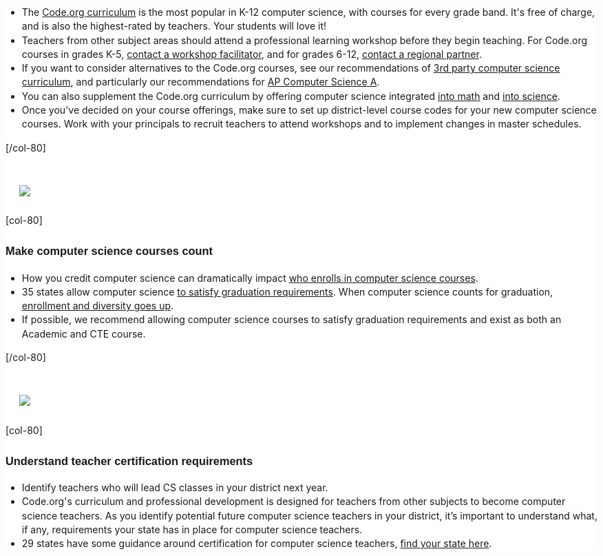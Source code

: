 - The [Code.org curriculum](https://studio.code.org/courses?view=teacher) is the most popular in K-12 computer science, with courses for every grade band. It's free of charge, and is also the highest-rated by teachers. Your students will love it!
- Teachers from other subject areas should attend a professional learning workshop before they begin teaching. For Code.org courses in grades K-5, [contact a workshop facilitator](/educate/district/partners), and for grades 6-12, [contact a regional partner](<%= CDO.studio_url('/pd/regional_partner_contact/new') %>).
- If you want to consider alternatives to the Code.org courses, see our recommendations of [3rd party computer science curriculum](/educate/curriculum/3rd-party), and particularly our recommendations for [AP Computer Science A](/educate/curriculum/apcsa).
- You can also supplement the Code.org curriculum by offering computer science integrated [into math](/educate/algebra) and [into science](/curriculum/science).
- Once you've decided on your course offerings, make sure to set up district-level course codes for your new computer science courses. Work with your principals to recruit teachers to attend workshops and to implement changes in master schedules.

[/col-80]

<div class="col-20" style="padding: 30px 0 0 20px; margin-bottom: 20px;">

<img src="/images/fit-100/infographics/district_cs_count.png">

</div>

[col-80]

<h3 style="font-family: 'Gotham 5r', sans-serif">Make computer science courses count</h3>

- How you credit computer science can dramatically impact [who enrolls in computer science courses](http://blog.code.org/post/121123281798/md).
- 35 states allow computer science [to satisfy graduation requirements](/promote). When computer science counts for graduation, [enrollment and diversity goes up](https://medium.com/@codeorg/does-making-cs-count-make-a-difference-7ab5ca6b8407).
- If possible, we recommend allowing computer science courses to satisfy graduation requirements and exist as both an Academic and CTE course.

[/col-80]

<div style="clear:both"></div>

<div class="col-20" style="padding: 30px 0 0 20px; margin-bottom: 20px;">

<img src="/images/fit-100/infographics/district_requirements.png">

</div>

[col-80]

<h3 style="font-family: 'Gotham 5r', sans-serif">Understand teacher certification requirements</h3>

- Identify teachers who will lead CS classes in your district next year.
- Code.org's curriculum and professional development is designed for teachers from other subjects to become computer science teachers.  As you identify potential future computer science teachers in your district, it’s important to understand what, if any, requirements your state has in place for computer science teachers.
- 29 states have some guidance around certification for computer science teachers, [find your state here](https://docs.google.com/spreadsheets/d/1YtTVcpQXoZz0IchihwGOihaCNeqCz2HyLwaXYpyb2SQ/edit#gid=142834482).
